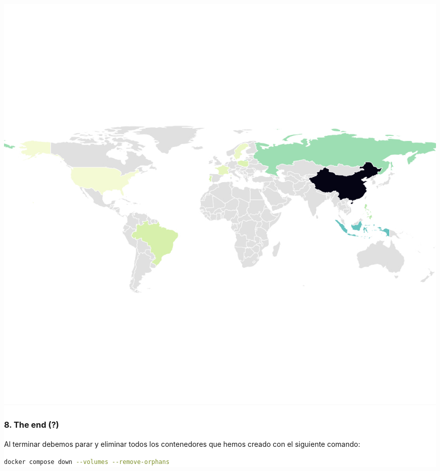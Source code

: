 ![Captura de pantalla del chart de tipo country](img/summary-country.jpg)

### 8. The end (?)

Al terminar debemos parar y eliminar todos los contenedores que hemos creado con el siguiente comando:

```bash
docker compose down --volumes --remove-orphans
```
